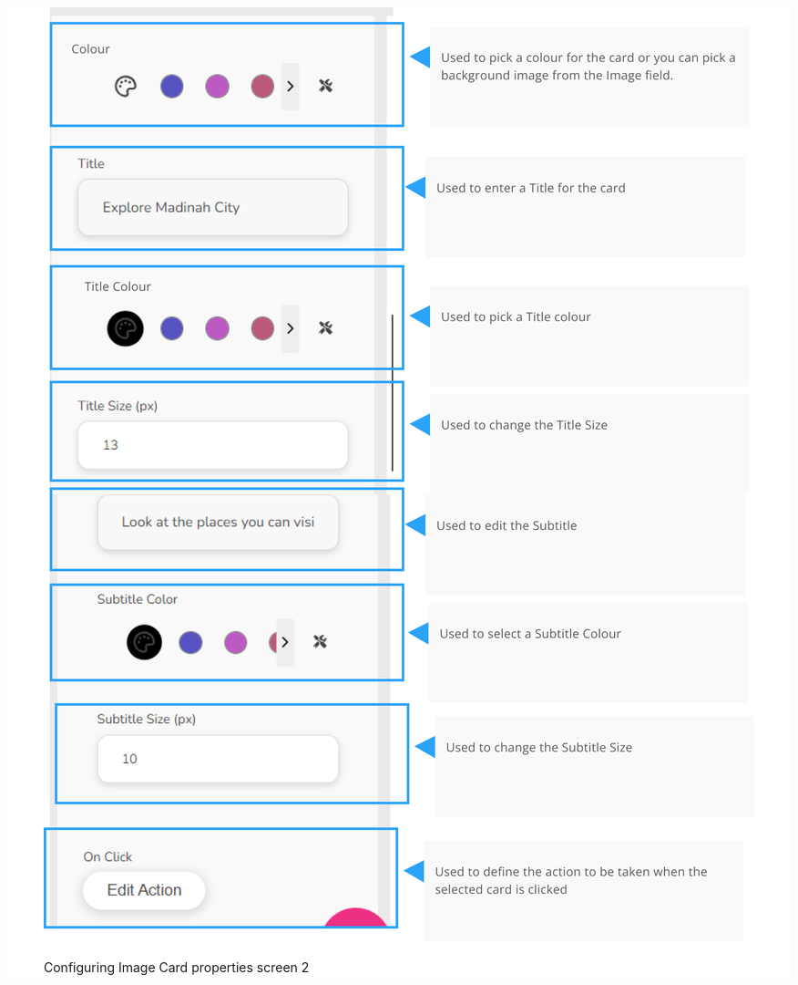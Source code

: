 <figure><img src="../../../.gitbook/assets/Configuring Image Card properties_2.png" alt=""><figcaption><p>Configuring Image Card properties screen 2</p></figcaption></figure>
